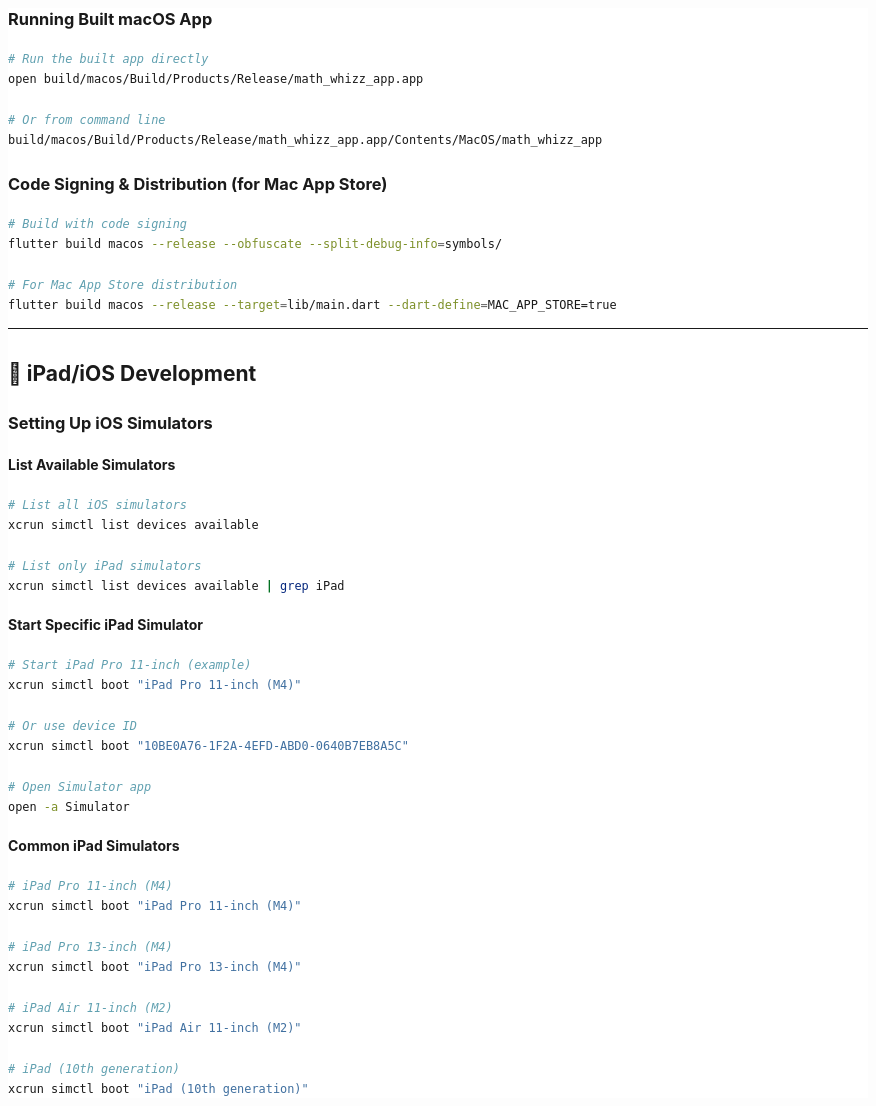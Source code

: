 ### Running Built macOS App
```bash
# Run the built app directly
open build/macos/Build/Products/Release/math_whizz_app.app

# Or from command line
build/macos/Build/Products/Release/math_whizz_app.app/Contents/MacOS/math_whizz_app
```

### Code Signing & Distribution (for Mac App Store)
```bash
# Build with code signing
flutter build macos --release --obfuscate --split-debug-info=symbols/

# For Mac App Store distribution
flutter build macos --release --target=lib/main.dart --dart-define=MAC_APP_STORE=true
```

---

## 📱 iPad/iOS Development

### Setting Up iOS Simulators

#### List Available Simulators
```bash
# List all iOS simulators
xcrun simctl list devices available

# List only iPad simulators
xcrun simctl list devices available | grep iPad
```

#### Start Specific iPad Simulator
```bash
# Start iPad Pro 11-inch (example)
xcrun simctl boot "iPad Pro 11-inch (M4)"

# Or use device ID
xcrun simctl boot "10BE0A76-1F2A-4EFD-ABD0-0640B7EB8A5C"

# Open Simulator app
open -a Simulator
```

#### Common iPad Simulators
```bash
# iPad Pro 11-inch (M4)
xcrun simctl boot "iPad Pro 11-inch (M4)"

# iPad Pro 13-inch (M4)
xcrun simctl boot "iPad Pro 13-inch (M4)"

# iPad Air 11-inch (M2)
xcrun simctl boot "iPad Air 11-inch (M2)"

# iPad (10th generation)
xcrun simctl boot "iPad (10th generation)"
```
